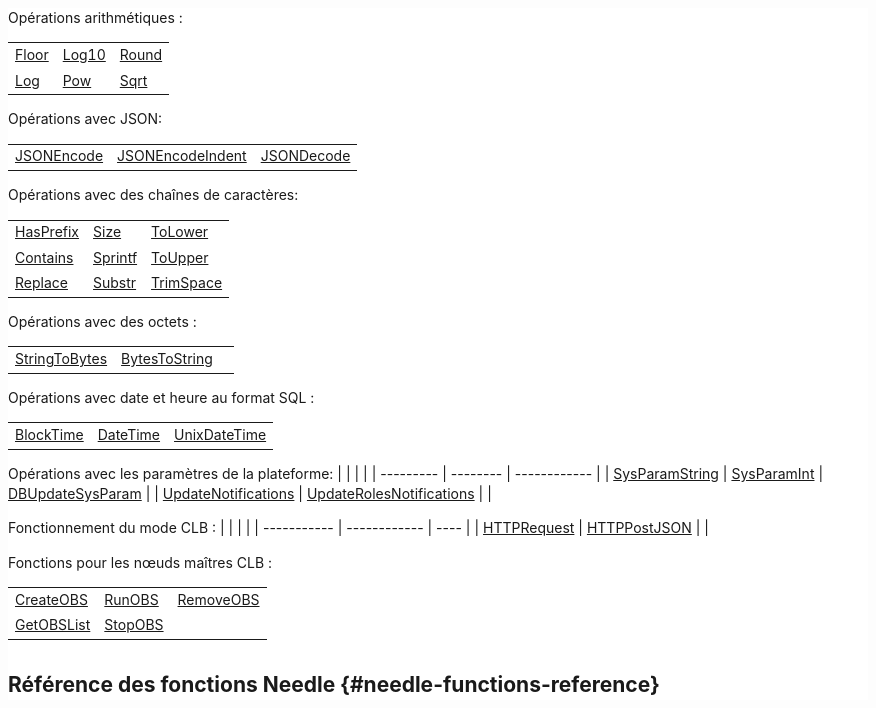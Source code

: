 Opérations arithmétiques :

|                 |                 |                 |
| --------------- | --------------- | --------------- |
| [Floor](#floor) | [Log10](#log10) | [Round](#round) |
| [Log](#log)     | [Pow](#pow)     | [Sqrt](#sqrt)   |

Opérations avec JSON:

|                           |                                       |                           |
| ------------------------- | ------------------------------------- | ------------------------- |
| [JSONEncode](#jsonencode) | [JSONEncodeIndent](#jsonencodeindent) | [JSONDecode](#jsondecode) |

Opérations avec des chaînes de caractères:

|                         |                     |                         |
| ----------------------- | ------------------- | ----------------------- |
| [HasPrefix](#hasprefix) | [Size](#size)       | [ToLower](#tolower)     |
| [Contains](#contains)   | [Sprintf](#sprintf) | [ToUpper](#toupper)     |
| [Replace](#replace)     | [Substr](#substr)   | [TrimSpace](#trimspace) |

Opérations avec des octets :

|                                 |                                 |     |
| ------------------------------- | ------------------------------- | --- |
| [StringToBytes](#stringtobytes) | [BytesToString](#bytestostring) |     |

Opérations avec date et heure au format SQL :

|                         |                       |                               |
| ----------------------- | --------------------- | ----------------------------- |
| [BlockTime](#blocktime) | [DateTime](#datetime) | [UnixDateTime](#unixdatetime) |

Opérations avec les paramètres de la plateforme: | | | | | --------- | --------
| ------------ | | [SysParamString](#sysparamstring) |
[SysParamInt](#sysparamint) | [DBUpdateSysParam](#dbupdatesysparam) | |
[UpdateNotifications](#updatenotifications) |
[UpdateRolesNotifications](#updaterolesnotifications) | |

Fonctionnement du mode CLB : | | | | | ----------- | ------------ | ---- | |
[HTTPRequest](#httprequest) | [HTTPPostJSON](#httppostjson) | |

Fonctions pour les nœuds maîtres CLB :

|                           |                     |                         |
| ------------------------- | ------------------- | ----------------------- |
| [CreateOBS](#createobs)   | [RunOBS](#runobs)   | [RemoveOBS](#removeobs) |
| [GetOBSList](#getobslist) | [StopOBS](#stopobs) |                         |

## Référence des fonctions Needle {#needle-functions-reference}
